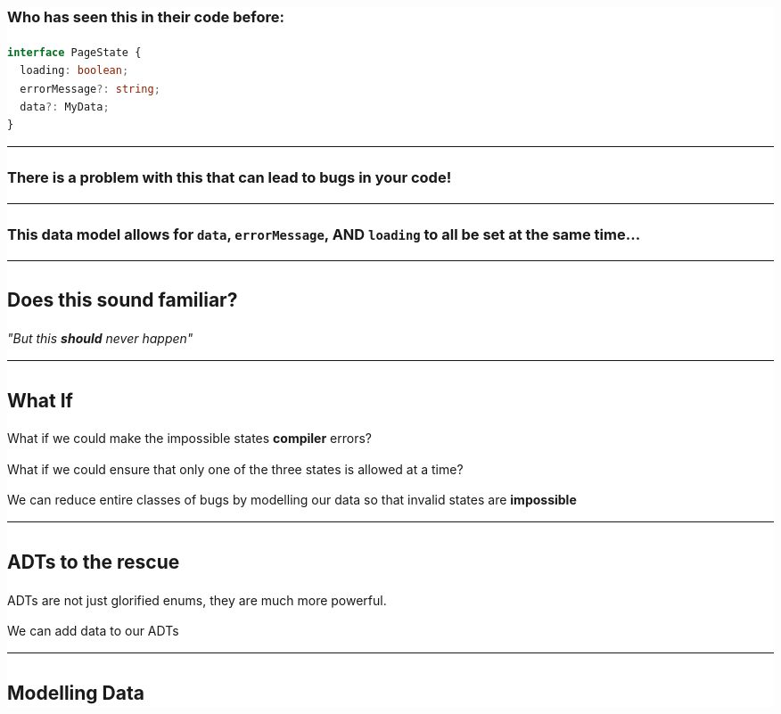 
### Who has seen this in their code before:

```ts
interface PageState {
  loading: boolean;
  errorMessage?: string;
  data?: MyData;
}
```
---


### There is a problem with this that can lead to bugs in your code!

---


### This data model allows for `data`, `errorMessage`, AND `loading` to all be set at the same time...

---


## Does this sound familiar?

_"But this **should** never happen"_

---


## What If

What if we could make the impossible states **compiler** errors?

What if we could ensure that only one of the three states is allowed at a time?

We can reduce entire classes of bugs by modelling our data so that invalid states are **impossible**

---


## ADTs to the rescue

ADTs are not just glorified enums, they are much more powerful.

We can add data to our ADTs

---


## Modelling Data
